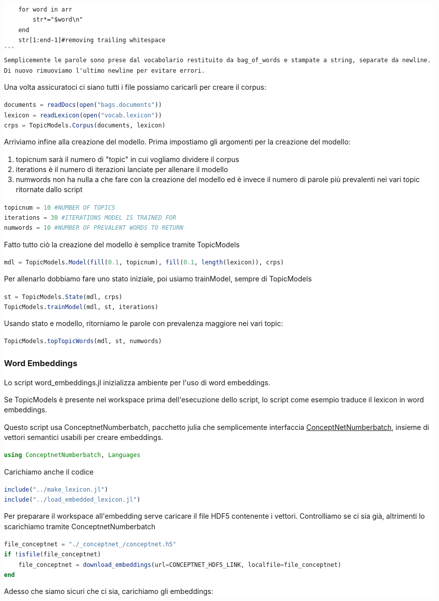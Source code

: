         for word in arr
            str*="$word\n"
        end
        str[1:end-1]#removing trailing whitespace
    ```
    Semplicemente le parole sono prese dal vocabolario restituito da bag_of_words e stampate a string, separate da newline.
    Di nuovo rimuoviamo l'ultimo newline per evitare errori.

Una volta assicuratoci ci siano tutti i file possiamo caricarli per creare il corpus:
```julia shell
documents = readDocs(open("bags.documents"))
lexicon = readLexicon(open("vocab.lexicon"))
crps = TopicModels.Corpus(documents, lexicon)
```
Arriviamo infine alla creazione del modello.
Prima impostiamo gli argomenti per la creazione del modello:
1. topicnum sarà il numero di "topic" in cui vogliamo dividere il corpus
2. iterations è il numero di iterazioni lanciate per allenare il modello
3. numwords non ha nulla a che fare con la creazione del modello ed è invece il numero di parole più prevalenti nei vari topic ritornate dallo script
```julia shell
topicnum = 10 #NUMBER OF TOPICS
iterations = 30 #ITERATIONS MODEL IS TRAINED FOR
numwords = 10 #NUMBER OF PREVALENT WORDS TO RETURN
```
Fatto tutto ciò la creazione del modello è semplice tramite TopicModels
```julia shell
mdl = TopicModels.Model(fill(0.1, topicnum), fill(0.1, length(lexicon)), crps)
```
Per allenarlo dobbiamo fare uno stato iniziale, poi usiamo trainModel, sempre di TopicModels
```julia shell
st = TopicModels.State(mdl, crps)
TopicModels.trainModel(mdl, st, iterations)
```
Usando stato e modello, ritorniamo le parole con prevalenza maggiore nei vari topic:
```julia shell
TopicModels.topTopicWords(mdl, st, numwords)
```

### Word Embeddings

Lo script word_embeddings.jl inizializza ambiente per l'uso di word embeddings.

Se TopicModels è presente nel workspace prima dell'esecuzione dello script, lo script come esempio traduce il lexicon in word embeddings.

Questo script usa ConceptnetNumberbatch, pacchetto julia che semplicemente interfaccia [ConceptNetNumberbatch](https://github.com/commonsense/conceptnet-numberbatch), insieme di vettori semantici usabili per creare embeddings.
```julia shell
using ConceptnetNumberbatch, Languages
```
Carichiamo anche il codice
```julia shell
include("../make_lexicon.jl")
include("../load_embedded_lexicon.jl")
```
Per preparare il workspace all'embedding serve caricare il file HDF5 contenente i vettori.
Controlliamo se ci sia già, altrimenti lo scarichiamo tramite ConceptnetNumberbatch
```julia shell
file_conceptnet = "./_conceptnet_/conceptnet.h5"
if !isfile(file_conceptnet)
    file_conceptnet = download_embeddings(url=CONCEPTNET_HDF5_LINK, localfile=file_conceptnet)
end
```
Adesso che siamo sicuri che ci sia, carichiamo gli embeddings:
```julia shell
```